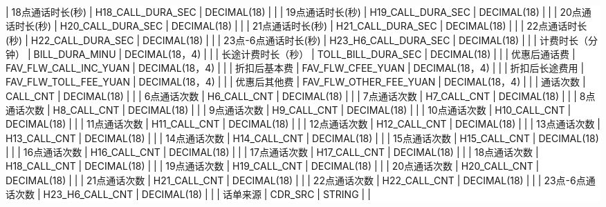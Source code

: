| 18点通话时长(秒)     | H18_CALL_DURA_SEC      | DECIMAL(18)    |                  |
| 19点通话时长(秒)     | H19_CALL_DURA_SEC      | DECIMAL(18)    |                  |
| 20点通话时长(秒)     | H20_CALL_DURA_SEC      | DECIMAL(18)    |                  |
| 21点通话时长(秒)     | H21_CALL_DURA_SEC      | DECIMAL(18)    |                  |
| 22点通话时长(秒)     | H22_CALL_DURA_SEC      | DECIMAL(18)    |                  |
| 23点-6点通话时长(秒) | H23_H6_CALL_DURA_SEC   | DECIMAL(18)    |                  |
| 计费时长（分钟）     | BILL_DURA_MINU         | DECIMAL(18，4) |                  |
| 长途计费时长（秒）   | TOLL_BILL_DURA_SEC     | DECIMAL(18)    |                  |
| 优惠后通话费         | FAV_FLW_CALL_INC_YUAN  | DECIMAL(18，4) |                  |
| 折扣后基本费         | FAV_FLW_CFEE_YUAN      | DECIMAL(18，4) |                  |
| 折扣后长途费用       | FAV_FLW_TOLL_FEE_YUAN  | DECIMAL(18，4) |                  |
| 优惠后其他费         | FAV_FLW_OTHER_FEE_YUAN | DECIMAL(18，4) |                  |
| 通话次数             | CALL_CNT               | DECIMAL(18)    |                  |
| 6点通话次数          | H6_CALL_CNT            | DECIMAL(18)    |                  |
| 7点通话次数          | H7_CALL_CNT            | DECIMAL(18)    |                  |
| 8点通话次数          | H8_CALL_CNT            | DECIMAL(18)    |                  |
| 9点通话次数          | H9_CALL_CNT            | DECIMAL(18)    |                  |
| 10点通话次数         | H10_CALL_CNT           | DECIMAL(18)    |                  |
| 11点通话次数         | H11_CALL_CNT           | DECIMAL(18)    |                  |
| 12点通话次数         | H12_CALL_CNT           | DECIMAL(18)    |                  |
| 13点通话次数         | H13_CALL_CNT           | DECIMAL(18)    |                  |
| 14点通话次数         | H14_CALL_CNT           | DECIMAL(18)    |                  |
| 15点通话次数         | H15_CALL_CNT           | DECIMAL(18)    |                  |
| 16点通话次数         | H16_CALL_CNT           | DECIMAL(18)    |                  |
| 17点通话次数         | H17_CALL_CNT           | DECIMAL(18)    |                  |
| 18点通话次数         | H18_CALL_CNT           | DECIMAL(18)    |                  |
| 19点通话次数         | H19_CALL_CNT           | DECIMAL(18)    |                  |
| 20点通话次数         | H20_CALL_CNT           | DECIMAL(18)    |                  |
| 21点通话次数         | H21_CALL_CNT           | DECIMAL(18)    |                  |
| 22点通话次数         | H22_CALL_CNT           | DECIMAL(18)    |                  |
| 23点-6点通话次数     | H23_H6_CALL_CNT        | DECIMAL(18)    |                  |
| 话单来源             | CDR_SRC                | STRING         |                  |
